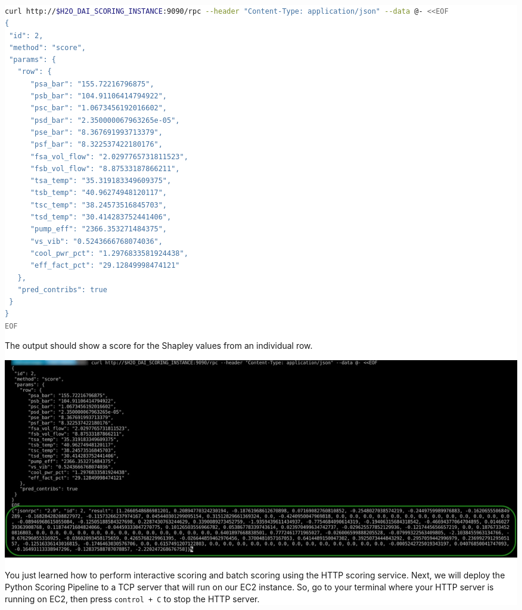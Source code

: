 ```bash
curl http://$H2O_DAI_SCORING_INSTANCE:9090/rpc --header "Content-Type: application/json" --data @- <<EOF
{
 "id": 2,
 "method": "score",
 "params": {
   "row": {
      "psa_bar": "155.72216796875",
      "psb_bar": "104.91106414794922",
      "psc_bar": "1.0673456192016602",
      "psd_bar": "2.350000067963265e-05",
      "pse_bar": "8.367691993713379",
      "psf_bar": "8.322537422180176",
      "fsa_vol_flow": "2.0297765731811523",
      "fsb_vol_flow": "8.87533187866211",
      "tsa_temp": "35.319183349609375",
      "tsb_temp": "40.96274948120117",
      "tsc_temp": "38.24573516845703",
      "tsd_temp": "30.414283752441406",
      "pump_eff": "2366.353271484375",
      "vs_vib": "0.5243666768074036",
      "cool_pwr_pct": "1.2976833581924438",
      "eff_fact_pct": "29.12849998474121"
   },
   "pred_contribs": true
 }
}
EOF
```

The output should show a score for the Shapley values from an individual row.

![remote-http-client-get-scores-3](assets/remote-http-client-get-scores-3.jpg)

You just learned how to perform interactive scoring and batch scoring using the HTTP scoring service. Next, we will deploy the Python Scoring Pipeline to a TCP server that will run on our EC2 instance. So, go to your terminal where your HTTP server is running on EC2, then press `control + C` to stop the HTTP server.
